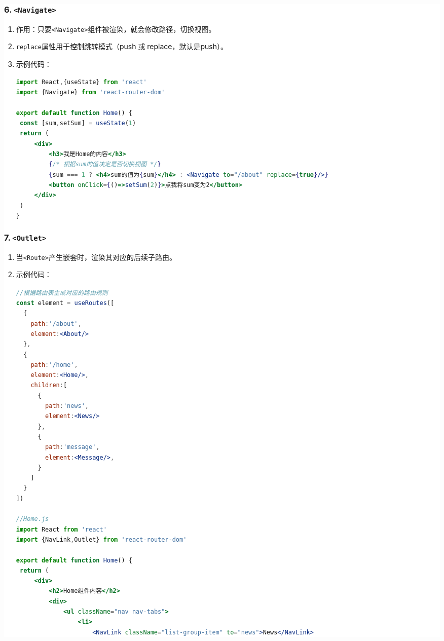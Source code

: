 ### 6. `<Navigate>`

1. 作用：只要`<Navigate>`组件被渲染，就会修改路径，切换视图。

2. `replace`属性用于控制跳转模式（push 或 replace，默认是push）。

3. 示例代码：

   ```jsx
   import React,{useState} from 'react'
   import {Navigate} from 'react-router-dom'
   
   export default function Home() {
   	const [sum,setSum] = useState(1)
   	return (
   		<div>
   			<h3>我是Home的内容</h3>
   			{/* 根据sum的值决定是否切换视图 */}
   			{sum === 1 ? <h4>sum的值为{sum}</h4> : <Navigate to="/about" replace={true}/>}
   			<button onClick={()=>setSum(2)}>点我将sum变为2</button>
   		</div>
   	)
   }
   ```

### 7. `<Outlet>`

1. 当`<Route>`产生嵌套时，渲染其对应的后续子路由。

2. 示例代码：

   ```jsx
   //根据路由表生成对应的路由规则
   const element = useRoutes([
     {
       path:'/about',
       element:<About/>
     },
     {
       path:'/home',
       element:<Home/>,
       children:[
         {
           path:'news',
           element:<News/>
         },
         {
           path:'message',
           element:<Message/>,
         }
       ]
     }
   ])
   
   //Home.js
   import React from 'react'
   import {NavLink,Outlet} from 'react-router-dom'
   
   export default function Home() {
   	return (
   		<div>
   			<h2>Home组件内容</h2>
   			<div>
   				<ul className="nav nav-tabs">
   					<li>
   						<NavLink className="list-group-item" to="news">News</NavLink>
   ```